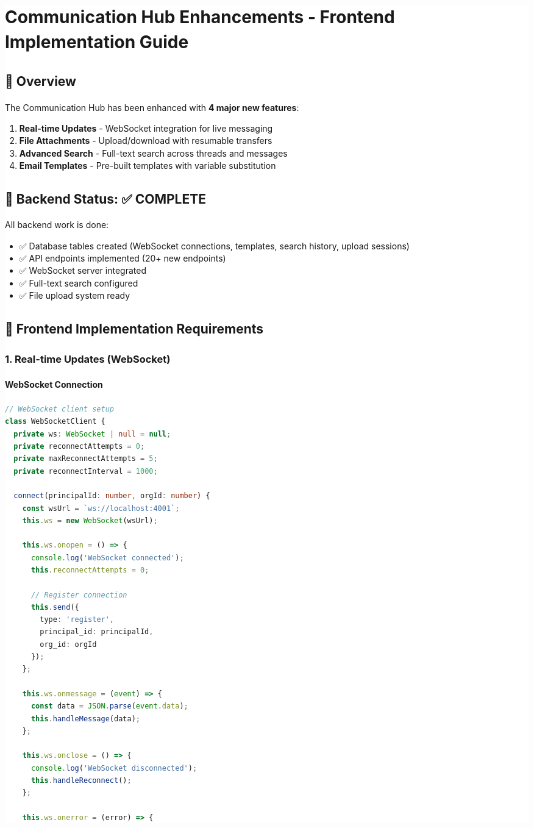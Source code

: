 # Communication Hub Enhancements - Frontend Implementation Guide

## 🎯 Overview

The Communication Hub has been enhanced with **4 major new features**:

1. **Real-time Updates** - WebSocket integration for live messaging
2. **File Attachments** - Upload/download with resumable transfers
3. **Advanced Search** - Full-text search across threads and messages
4. **Email Templates** - Pre-built templates with variable substitution

## 📁 Backend Status: ✅ COMPLETE

All backend work is done:
- ✅ Database tables created (WebSocket connections, templates, search history, upload sessions)
- ✅ API endpoints implemented (20+ new endpoints)
- ✅ WebSocket server integrated
- ✅ Full-text search configured
- ✅ File upload system ready

## 🔧 Frontend Implementation Requirements

### **1. Real-time Updates (WebSocket)**

#### **WebSocket Connection**
```typescript
// WebSocket client setup
class WebSocketClient {
  private ws: WebSocket | null = null;
  private reconnectAttempts = 0;
  private maxReconnectAttempts = 5;
  private reconnectInterval = 1000;

  connect(principalId: number, orgId: number) {
    const wsUrl = `ws://localhost:4001`;
    this.ws = new WebSocket(wsUrl);

    this.ws.onopen = () => {
      console.log('WebSocket connected');
      this.reconnectAttempts = 0;

      // Register connection
      this.send({
        type: 'register',
        principal_id: principalId,
        org_id: orgId
      });
    };

    this.ws.onmessage = (event) => {
      const data = JSON.parse(event.data);
      this.handleMessage(data);
    };

    this.ws.onclose = () => {
      console.log('WebSocket disconnected');
      this.handleReconnect();
    };

    this.ws.onerror = (error) => {
```